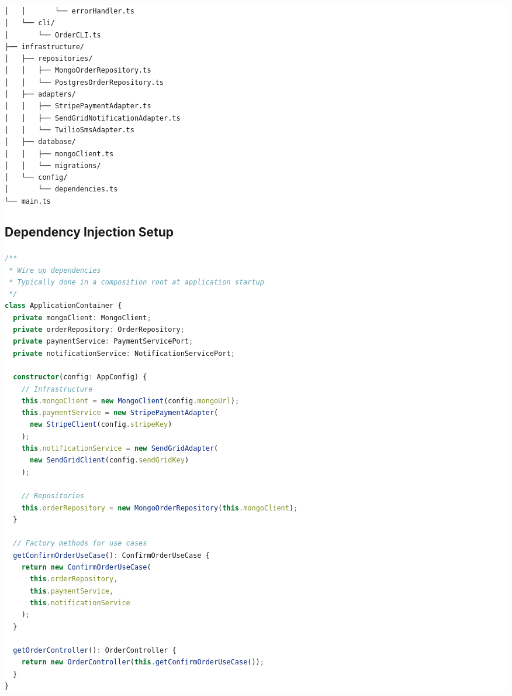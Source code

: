 ```
│   │       └── errorHandler.ts
│   └── cli/
│       └── OrderCLI.ts
├── infrastructure/
│   ├── repositories/
│   │   ├── MongoOrderRepository.ts
│   │   └── PostgresOrderRepository.ts
│   ├── adapters/
│   │   ├── StripePaymentAdapter.ts
│   │   ├── SendGridNotificationAdapter.ts
│   │   └── TwilioSmsAdapter.ts
│   ├── database/
│   │   ├── mongoClient.ts
│   │   └── migrations/
│   └── config/
│       └── dependencies.ts
└── main.ts
```

## Dependency Injection Setup

```typescript
/**
 * Wire up dependencies
 * Typically done in a composition root at application startup
 */
class ApplicationContainer {
  private mongoClient: MongoClient;
  private orderRepository: OrderRepository;
  private paymentService: PaymentServicePort;
  private notificationService: NotificationServicePort;

  constructor(config: AppConfig) {
    // Infrastructure
    this.mongoClient = new MongoClient(config.mongoUrl);
    this.paymentService = new StripePaymentAdapter(
      new StripeClient(config.stripeKey)
    );
    this.notificationService = new SendGridAdapter(
      new SendGridClient(config.sendGridKey)
    );

    // Repositories
    this.orderRepository = new MongoOrderRepository(this.mongoClient);
  }

  // Factory methods for use cases
  getConfirmOrderUseCase(): ConfirmOrderUseCase {
    return new ConfirmOrderUseCase(
      this.orderRepository,
      this.paymentService,
      this.notificationService
    );
  }

  getOrderController(): OrderController {
    return new OrderController(this.getConfirmOrderUseCase());
  }
}
```
